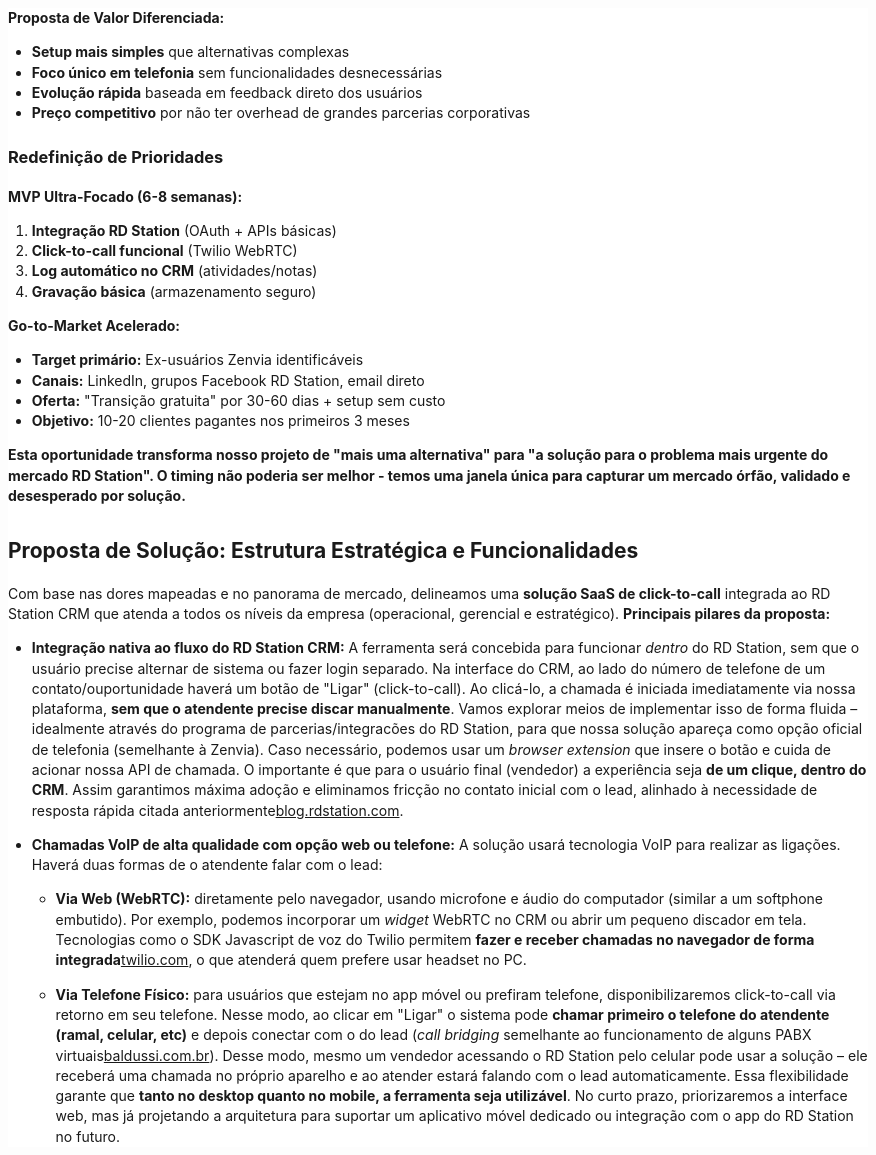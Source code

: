 **Proposta de Valor Diferenciada:**
- **Setup mais simples** que alternativas complexas
- **Foco único em telefonia** sem funcionalidades desnecessárias
- **Evolução rápida** baseada em feedback direto dos usuários
- **Preço competitivo** por não ter overhead de grandes parcerias corporativas

### **Redefinição de Prioridades**

**MVP Ultra-Focado (6-8 semanas):**
1. **Integração RD Station** (OAuth + APIs básicas)
2. **Click-to-call funcional** (Twilio WebRTC)
3. **Log automático no CRM** (atividades/notas)
4. **Gravação básica** (armazenamento seguro)

**Go-to-Market Acelerado:**
- **Target primário:** Ex-usuários Zenvia identificáveis
- **Canais:** LinkedIn, grupos Facebook RD Station, email direto
- **Oferta:** "Transição gratuita" por 30-60 dias + setup sem custo
- **Objetivo:** 10-20 clientes pagantes nos primeiros 3 meses

**Esta oportunidade transforma nosso projeto de "mais uma alternativa" para "a solução para o problema mais urgente do mercado RD Station". O timing não poderia ser melhor - temos uma janela única para capturar um mercado órfão, validado e desesperado por solução.**

## **Proposta de Solução: Estrutura Estratégica e Funcionalidades**

Com base nas dores mapeadas e no panorama de mercado, delineamos uma **solução SaaS de click-to-call** integrada ao RD Station CRM que atenda a todos os níveis da empresa (operacional, gerencial e estratégico). **Principais pilares da proposta:**

* **Integração nativa ao fluxo do RD Station CRM:** A ferramenta será concebida para funcionar *dentro* do RD Station, sem que o usuário precise alternar de sistema ou fazer login separado. Na interface do CRM, ao lado do número de telefone de um contato/ouportunidade haverá um botão de "Ligar" (click-to-call). Ao clicá-lo, a chamada é iniciada imediatamente via nossa plataforma, **sem que o atendente precise discar manualmente**. Vamos explorar meios de implementar isso de forma fluida – idealmente através do programa de parcerias/integracões do RD Station, para que nossa solução apareça como opção oficial de telefonia (semelhante à Zenvia). Caso necessário, podemos usar um *browser extension* que insere o botão e cuida de acionar nossa API de chamada. O importante é que para o usuário final (vendedor) a experiência seja **de um clique, dentro do CRM**. Assim garantimos máxima adoção e eliminamos fricção no contato inicial com o lead, alinhado à necessidade de resposta rápida citada anteriormente[blog.rdstation.com](https://blog.rdstation.com/faca-ligacoes-pelo-novo-telefone-virtual-do-rd-station-crm/#:~:text=Bater%20a%20meta%20do%20m%C3%AAs,Virtual%20do%20RD%20Station%20CRM).

* **Chamadas VoIP de alta qualidade com opção web ou telefone:** A solução usará tecnologia VoIP para realizar as ligações. Haverá duas formas de o atendente falar com o lead:

  * **Via Web (WebRTC):** diretamente pelo navegador, usando microfone e áudio do computador (similar a um softphone embutido). Por exemplo, podemos incorporar um *widget* WebRTC no CRM ou abrir um pequeno discador em tela. Tecnologias como o SDK Javascript de voz do Twilio permitem **fazer e receber chamadas no navegador de forma integrada**[twilio.com](https://www.twilio.com/en-us/voice/getting-started#:~:text=,anywhere), o que atenderá quem prefere usar headset no PC.

  * **Via Telefone Físico:** para usuários que estejam no app móvel ou prefiram telefone, disponibilizaremos click-to-call via retorno em seu telefone. Nesse modo, ao clicar em "Ligar" o sistema pode **chamar primeiro o telefone do atendente (ramal, celular, etc)** e depois conectar com o do lead (*call bridging* semelhante ao funcionamento de alguns PABX virtuais[baldussi.com.br](https://baldussi.com.br/integracoes-baldussi/#:~:text=Click,e%20a%20chamada%20%C3%A9)). Desse modo, mesmo um vendedor acessando o RD Station pelo celular pode usar a solução – ele receberá uma chamada no próprio aparelho e ao atender estará falando com o lead automaticamente. Essa flexibilidade garante que **tanto no desktop quanto no mobile, a ferramenta seja utilizável**. No curto prazo, priorizaremos a interface web, mas já projetando a arquitetura para suportar um aplicativo móvel dedicado ou integração com o app do RD Station no futuro.
